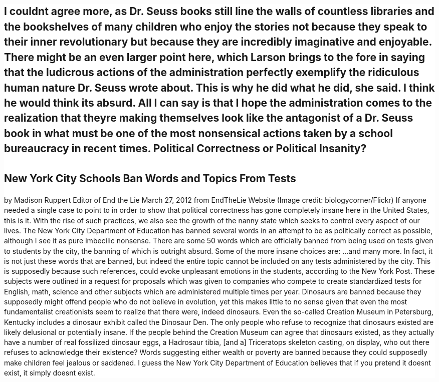 I couldnt agree more, as Dr. Seuss books still
line the walls of countless libraries and the bookshelves of many children
who enjoy the stories not because they speak to their inner revolutionary
but because they are incredibly imaginative and enjoyable.
There might be an even larger point here, which Larson brings to the fore in
saying that the ludicrous actions of the administration perfectly exemplify
the ridiculous human nature Dr. Seuss wrote about.
This is why he did what he did, she said.
I think he would think its absurd.
All I can say is that I hope the administration
comes to the realization that theyre making themselves look like the
antagonist of a Dr. Seuss book in what must be one of the most nonsensical
actions taken by a school bureaucracy in recent times.
Political Correctness or Political Insanity?
-
New York City Schools Ban Words and Topics From Tests
-
by Madison Ruppert
Editor of End the Lie
March 27, 2012
from
EndTheLie Website
(Image credit: biologycorner/Flickr)
If anyone needed a single case to point to in
order to show that political correctness has gone completely insane here in
the United States, this is it. With the rise of such practices, we also see
the growth of the nanny state which seeks
to
control every aspect of our lives.
The New York City Department of Education has banned several words in
an attempt to be as politically correct as possible, although I see it as
pure imbecilic nonsense.
There are some 50 words which are officially banned from being used on tests
given to students by the city, the banning of which is outright absurd.
Some of the more insane choices are:
...and many more.
In fact, it is not just these words that are banned, but indeed the entire
topic cannot be included on any tests administered by the city.
This is supposedly because such references,
could evoke unpleasant emotions in the
students, according to the
New York Post.
These subjects were outlined in a request for
proposals which was given to companies who compete to create standardized
tests for English, math, science and other subjects which are administered
multiple times per year.
Dinosaurs are banned because they supposedly might offend people who do not
believe in evolution, yet this makes little to no sense given that even the
most fundamentalist creationists seem to realize that there were, indeed
dinosaurs.
Even the so-called Creation
Museum in Petersburg, Kentucky includes a dinosaur exhibit called the Dinosaur
Den. The only people who refuse to recognize that dinosaurs
existed are likely delusional or potentially insane.
If the people behind the Creation Museum can
agree that dinosaurs existed, as they actually have a number of real
fossilized dinosaur eggs, a
Hadrosaur tibia, [and a] Triceratops
skeleton casting, on display, who out there refuses to acknowledge their
existence?
Words suggesting either wealth or poverty are banned because they could
supposedly make children feel jealous or saddened. I guess the New York City
Department of Education believes that if you pretend it doesnt exist, it
simply doesnt exist.